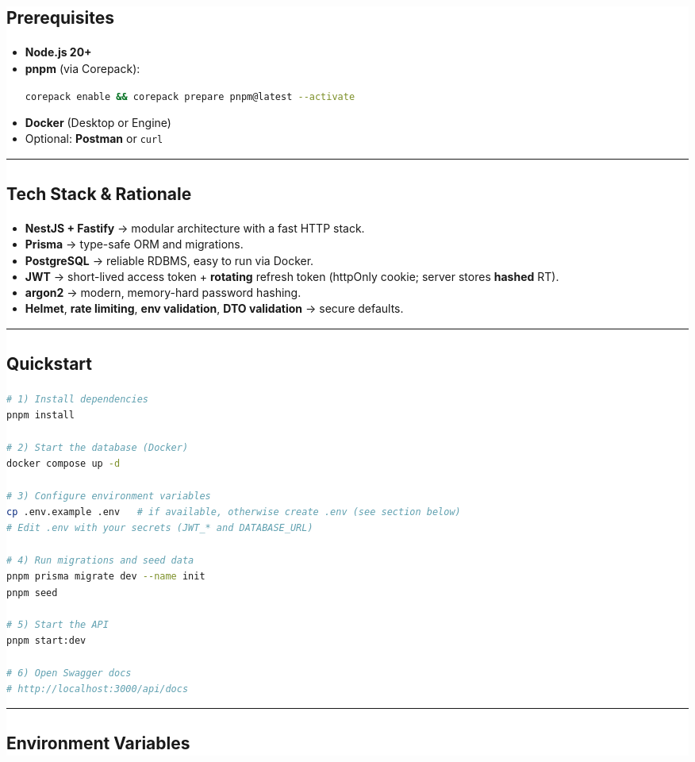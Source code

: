 
## Prerequisites

- **Node.js 20+**
- **pnpm** (via Corepack):
  ```bash
  corepack enable && corepack prepare pnpm@latest --activate
  ```
- **Docker** (Desktop or Engine)
- Optional: **Postman** or `curl`

---

## Tech Stack & Rationale

- **NestJS + Fastify** → modular architecture with a fast HTTP stack.
- **Prisma** → type-safe ORM and migrations.
- **PostgreSQL** → reliable RDBMS, easy to run via Docker.
- **JWT** → short-lived access token + **rotating** refresh token (httpOnly cookie; server stores **hashed** RT).
- **argon2** → modern, memory-hard password hashing.
- **Helmet**, **rate limiting**, **env validation**, **DTO validation** → secure defaults.

---

## Quickstart

```bash
# 1) Install dependencies
pnpm install

# 2) Start the database (Docker)
docker compose up -d

# 3) Configure environment variables
cp .env.example .env   # if available, otherwise create .env (see section below)
# Edit .env with your secrets (JWT_* and DATABASE_URL)

# 4) Run migrations and seed data
pnpm prisma migrate dev --name init
pnpm seed

# 5) Start the API
pnpm start:dev

# 6) Open Swagger docs
# http://localhost:3000/api/docs
```

---

## Environment Variables
